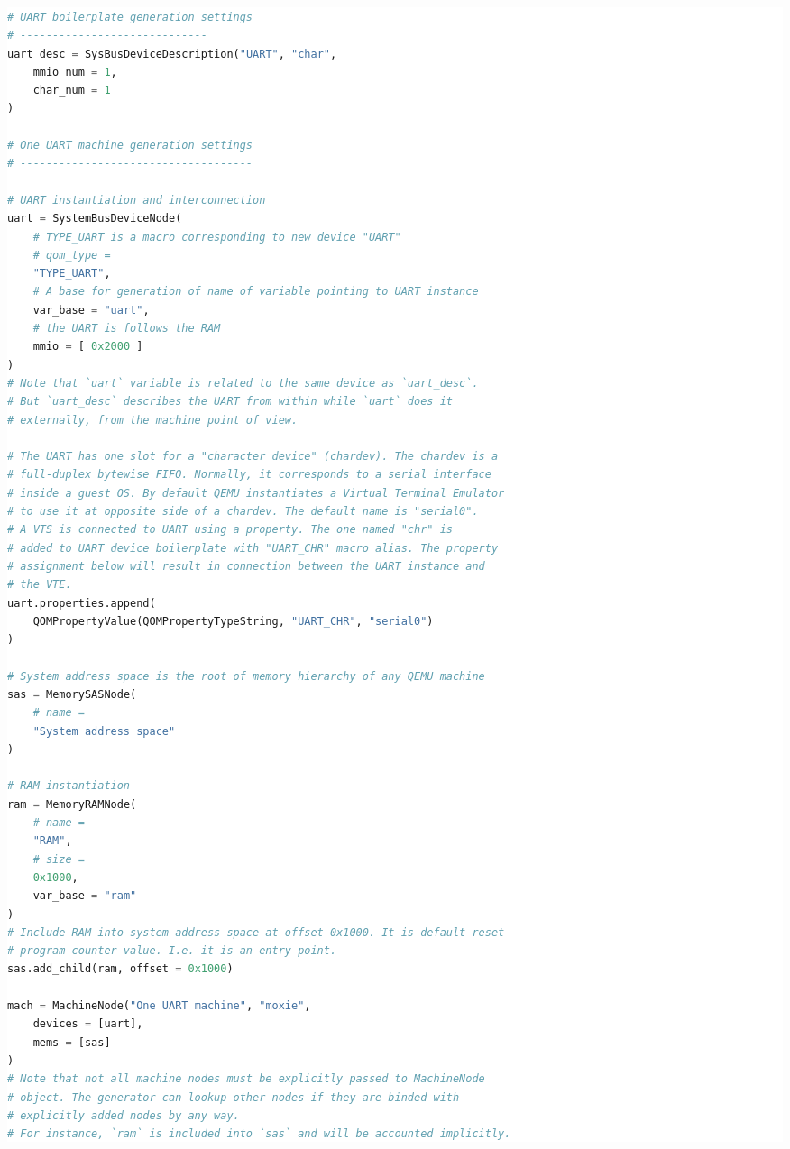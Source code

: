 ```python
# UART boilerplate generation settings
# -----------------------------
uart_desc = SysBusDeviceDescription("UART", "char",
    mmio_num = 1,
    char_num = 1
)

# One UART machine generation settings
# ------------------------------------

# UART instantiation and interconnection
uart = SystemBusDeviceNode(
    # TYPE_UART is a macro corresponding to new device "UART"
    # qom_type =
    "TYPE_UART",
    # A base for generation of name of variable pointing to UART instance
    var_base = "uart",
    # the UART is follows the RAM
    mmio = [ 0x2000 ]
)
# Note that `uart` variable is related to the same device as `uart_desc`.
# But `uart_desc` describes the UART from within while `uart` does it
# externally, from the machine point of view.

# The UART has one slot for a "character device" (chardev). The chardev is a
# full-duplex bytewise FIFO. Normally, it corresponds to a serial interface
# inside a guest OS. By default QEMU instantiates a Virtual Terminal Emulator
# to use it at opposite side of a chardev. The default name is "serial0".
# A VTS is connected to UART using a property. The one named "chr" is
# added to UART device boilerplate with "UART_CHR" macro alias. The property
# assignment below will result in connection between the UART instance and
# the VTE.
uart.properties.append(
    QOMPropertyValue(QOMPropertyTypeString, "UART_CHR", "serial0")
)

# System address space is the root of memory hierarchy of any QEMU machine
sas = MemorySASNode(
    # name =
    "System address space"
)

# RAM instantiation
ram = MemoryRAMNode(
    # name =
    "RAM",
    # size =
    0x1000,
    var_base = "ram"
)
# Include RAM into system address space at offset 0x1000. It is default reset
# program counter value. I.e. it is an entry point.
sas.add_child(ram, offset = 0x1000)

mach = MachineNode("One UART machine", "moxie",
    devices = [uart],
    mems = [sas]
)
# Note that not all machine nodes must be explicitly passed to MachineNode
# object. The generator can lookup other nodes if they are binded with
# explicitly added nodes by any way.
# For instance, `ram` is included into `sas` and will be accounted implicitly.

```

[rsp]: https://sourceware.org/gdb/onlinedocs/gdb/Remote-Protocol.html
[pyrsp]: https://github.com/stef/pyrsp
[pyelftools]: https://github.com/eliben/pyelftools
[gdbPythonAPI]: https://sourceware.org/gdb/onlinedocs/gdb/Python-API.html